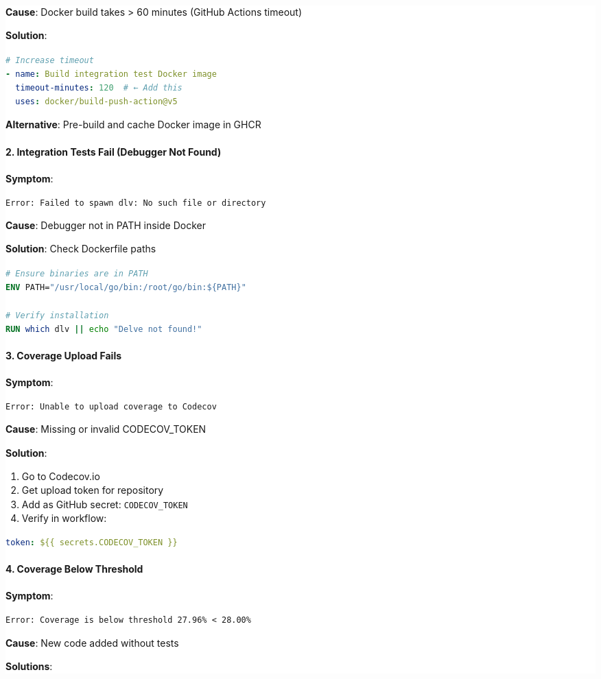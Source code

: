 **Cause**: Docker build takes > 60 minutes (GitHub Actions timeout)

**Solution**:
```yaml
# Increase timeout
- name: Build integration test Docker image
  timeout-minutes: 120  # ← Add this
  uses: docker/build-push-action@v5
```

**Alternative**: Pre-build and cache Docker image in GHCR

#### 2. Integration Tests Fail (Debugger Not Found)

**Symptom**:
```
Error: Failed to spawn dlv: No such file or directory
```

**Cause**: Debugger not in PATH inside Docker

**Solution**: Check Dockerfile paths
```dockerfile
# Ensure binaries are in PATH
ENV PATH="/usr/local/go/bin:/root/go/bin:${PATH}"

# Verify installation
RUN which dlv || echo "Delve not found!"
```

#### 3. Coverage Upload Fails

**Symptom**:
```
Error: Unable to upload coverage to Codecov
```

**Cause**: Missing or invalid CODECOV_TOKEN

**Solution**:
1. Go to Codecov.io
2. Get upload token for repository
3. Add as GitHub secret: `CODECOV_TOKEN`
4. Verify in workflow:
```yaml
token: ${{ secrets.CODECOV_TOKEN }}
```

#### 4. Coverage Below Threshold

**Symptom**:
```
Error: Coverage is below threshold 27.96% < 28.00%
```

**Cause**: New code added without tests

**Solutions**:
